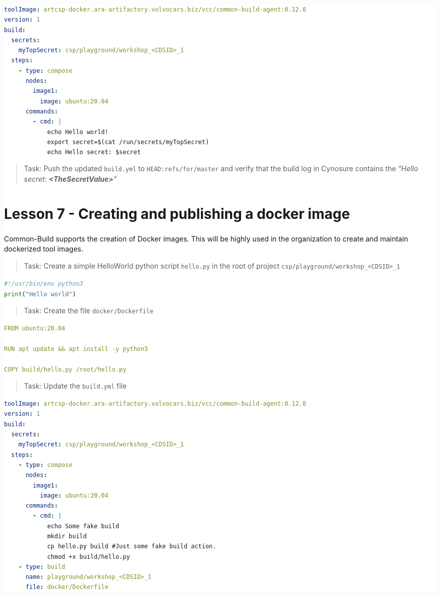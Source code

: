 ```yaml
toolImage: artcsp-docker.ara-artifactory.volvocars.biz/vcc/common-build-agent:0.12.0
version: 1
build:
  secrets:
    myTopSecret: csp/playground/workshop_<CDSID>_1  
  steps:
    - type: compose
      nodes:
        image1:
          image: ubuntu:20.04
      commands:
        - cmd: | 
            echo Hello world!
            export secret=$(cat /run/secrets/myTopSecret)
            echo Hello secret: $secret
```

> Task: Push the updated `build.yml` to `HEAD:refs/for/master` and verify that the build log in Cynosure contains the *"Hello secret: **\<TheSecretValue\>**"* 

# Lesson 7 - Creating and publishing a docker image
Common-Build supports the creation of Docker images. This will be highly used in the organization to create and maintain dockerized tool images.

> Task: Create a simple HelloWorld python script `hello.py` in the root of project `csp/playground/workshop_<CDSID>_1`

```python
#!/usr/bin/env python3
print("Hello world") 
```

> Task: Create the file `docker/Dockerfile`

```yaml
FROM ubuntu:20.04

RUN apt update && apt install -y python3

COPY build/hello.py /root/hello.py

```
> Task: Update the `build.yml` file

```yaml
toolImage: artcsp-docker.ara-artifactory.volvocars.biz/vcc/common-build-agent:0.12.0
version: 1
build:
  secrets:
    myTopSecret: csp/playground/workshop_<CDSID>_1  
  steps:
    - type: compose
      nodes:
        image1:
          image: ubuntu:20.04
      commands:
        - cmd: | 
            echo Some fake build
            mkdir build
            cp hello.py build #Just some fake build action.
            chmod +x build/hello.py
    - type: build
      name: playground/workshop_<CDSID>_1
      file: docker/Dockerfile
```